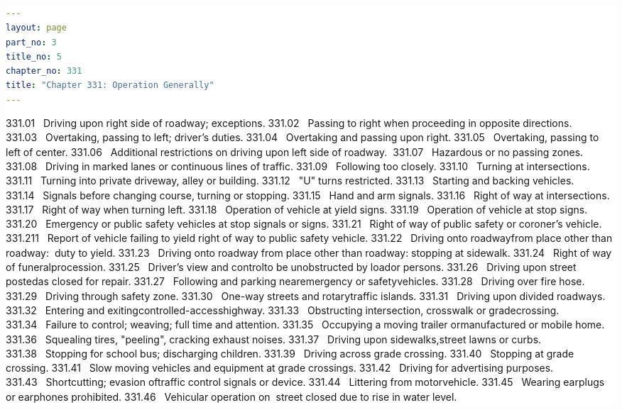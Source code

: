 ```yaml
---
layout: page
part_no: 3
title_no: 5
chapter_no: 331
title: "Chapter 331: Operation Generally"
---
```


331.01   Driving upon right side of roadway; exceptions.
331.02   Passing to right when proceeding in opposite directions.
331.03   Overtaking, passing to left; driver’s duties.
331.04   Overtaking and passing upon right.
331.05   Overtaking, passing to left of center.
331.06   Additional restrictions on driving upon left side of roadway. 
331.07   Hazardous or no passing zones.
331.08   Driving in marked lanes or continuous lines of traffic.
331.09   Following too closely.
331.10   Turning at intersections.
331.11   Turning into private driveway, alley or building.
331.12   "U" turns restricted.
331.13   Starting and backing vehicles.
331.14   Signals before changing course, turning or stopping.
331.15   Hand and arm signals.
331.16   Right of way at intersections.
331.17   Right of way when turning left.
331.18   Operation of vehicle at yield signs.
331.19   Operation of vehicle at stop signs.
331.20   Emergency or public safety vehicles at stop signals or signs.
331.21   Right of way of public safety or coroner’s vehicle.
331.211   Report of vehicle failing to yield right of way to public safety
vehicle.
331.22   Driving onto roadwayfrom place other than roadway:  duty to yield.
331.23   Driving onto roadway from place other than roadway: stopping at
sidewalk.
331.24   Right of way of funeralprocession.
331.25   Driver’s view and controlto be unobstructed by loador persons.
331.26   Driving upon street postedas closed for repair.
331.27   Following and parking nearemergency or safetyvehicles.
331.28   Driving over fire hose.
331.29   Driving through safety zone.
331.30   One-way streets and rotarytraffic islands.
331.31   Driving upon divided roadways.
331.32   Entering and exitingcontrolled-accesshighway.
331.33   Obstructing intersection, crosswalk or gradecrossing.
331.34   Failure to control; weaving; full time and attention.
331.35   Occupying a moving trailer ormanufactured or mobile home.
331.36   Squealing tires, "peeling", cracking exhaust noises.
331.37   Driving upon sidewalks,street lawns or curbs.
331.38   Stopping for school bus; discharging children.
331.39   Driving across grade crossing.
331.40   Stopping at grade crossing.
331.41   Slow moving vehicles and equipment at grade crossings.
331.42   Driving for advertising purposes.
331.43   Shortcutting; evasion oftraffic control signals or device.
331.44   Littering from motorvehicle.
331.45   Wearing earplugs or earphones prohibited.
331.46   Vehicular operation on  street closed due to rise in water level.
